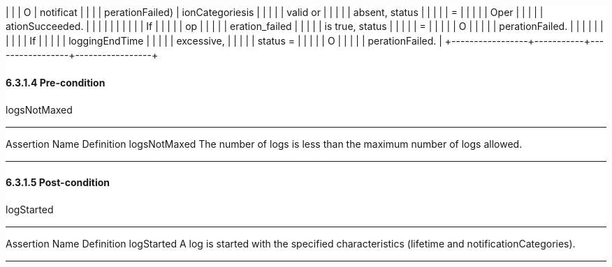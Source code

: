 |                 |           | O               | notificat       |
|                 |           | perationFailed) | ionCategoriesis |
|                 |           |                 | valid or        |
|                 |           |                 | absent, status  |
|                 |           |                 | =               |
|                 |           |                 | Oper            |
|                 |           |                 | ationSucceeded. |
|                 |           |                 |                 |
|                 |           |                 | If              |
|                 |           |                 | op              |
|                 |           |                 | eration\_failed |
|                 |           |                 | is true, status |
|                 |           |                 | =               |
|                 |           |                 | O               |
|                 |           |                 | perationFailed. |
|                 |           |                 |                 |
|                 |           |                 | If              |
|                 |           |                 | loggingEndTime  |
|                 |           |                 | excessive,      |
|                 |           |                 | status =        |
|                 |           |                 | O               |
|                 |           |                 | perationFailed. |
+-----------------+-----------+-----------------+-----------------+

#### 6.3.1.4 Pre-condition

logsNotMaxed

  ---------------- ---------------------------------------------------------------------
  Assertion Name   Definition
  logsNotMaxed     The number of logs is less than the maximum number of logs allowed.
  ---------------- ---------------------------------------------------------------------

#### 6.3.1.5 Post-condition

logStarted

  ---------------- --------------------------------------------------------------------------------------------
  Assertion Name   Definition
  logStarted       A log is started with the specified characteristics (lifetime and notificationCategories).
  ---------------- --------------------------------------------------------------------------------------------
